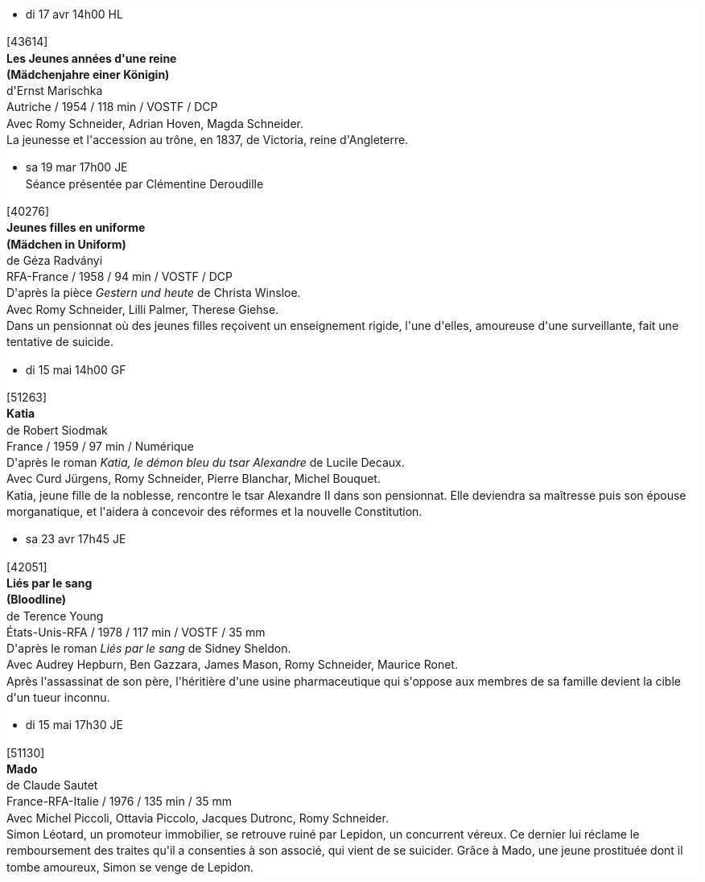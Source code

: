 - di 17 avr 14h00 HL

[43614]  
**Les Jeunes années d'une reine**  
**(Mädchenjahre einer Königin)**  
d'Ernst Marischka  
Autriche / 1954 / 118 min / VOSTF / DCP  
Avec Romy Schneider, Adrian Hoven, Magda Schneider.  
La jeunesse et l'accession au trône, en 1837, de Victoria, reine d'Angleterre.

- sa 19 mar 17h00 JE  
Séance présentée par Clémentine Deroudille

[40276]  
**Jeunes filles en uniforme**  
**(Mädchen in Uniform)**  
de Géza Radványi  
RFA-France / 1958 / 94 min / VOSTF / DCP  
D'après la pièce _Gestern und heute_ de Christa Winsloe.  
Avec Romy Schneider, Lilli Palmer, Therese Giehse.  
Dans un pensionnat où des jeunes filles reçoivent un enseignement rigide, l'une d'elles, amoureuse d'une surveillante, fait une tentative de suicide.

- di 15 mai 14h00 GF

[51263]  
**Katia**  
de Robert Siodmak  
France / 1959 / 97 min / Numérique  
D'après le roman _Katia, le démon bleu du tsar Alexandre_ de Lucile Decaux.  
Avec Curd Jürgens, Romy Schneider, Pierre Blanchar, Michel Bouquet.  
Katia, jeune fille de la noblesse, rencontre le tsar Alexandre II dans son pensionnat. Elle deviendra sa maîtresse puis son épouse morganatique, et l'aidera à concevoir des réformes et la nouvelle Constitution.

- sa 23 avr 17h45 JE

[42051]  
**Liés par le sang**  
**(Bloodline)**  
de Terence Young  
États-Unis-RFA / 1978 / 117 min / VOSTF / 35 mm  
D'après le roman _Liés par le sang_ de Sidney Sheldon.  
Avec Audrey Hepburn, Ben Gazzara, James Mason, Romy Schneider, Maurice Ronet.  
Après l'assassinat de son père, l'héritière d'une usine pharmaceutique qui s'oppose aux membres de sa famille devient la cible d'un tueur inconnu.

- di 15 mai 17h30 JE

[51130]  
**Mado**  
de Claude Sautet  
France-RFA-Italie / 1976 / 135 min / 35 mm  
Avec Michel Piccoli, Ottavia Piccolo, Jacques Dutronc, Romy Schneider.  
Simon Léotard, un promoteur immobilier, se retrouve ruiné par Lepidon, un concurrent véreux. Ce dernier lui réclame le remboursement des traites qu'il a consenties à son associé, qui vient de se suicider. Grâce à Mado, une jeune prostituée dont il tombe amoureux, Simon se venge de Lepidon.
